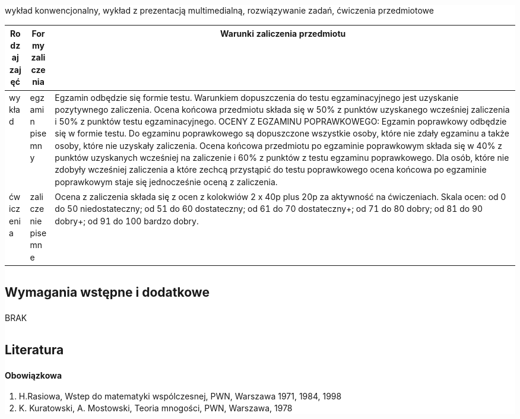 wykład konwencjonalny, wykład z prezentacją multimedialną, rozwiązywanie zadań, ćwiczenia przedmiotowe

| Rodzaj zajęć | Formy zaliczenia | Warunki zaliczenia przedmiotu |
| --- | --- | --- |
| wykład | egzamin pisemny | Egzamin odbędzie się formie testu. Warunkiem dopuszczenia do testu egzaminacyjnego jest uzyskanie pozytywnego zaliczenia. Ocena końcowa przedmiotu składa się w 50% z punktów uzyskanego wcześniej zaliczenia i 50% z punktów testu egzaminacyjnego. OCENY Z EGZAMINU POPRAWKOWEGO: Egzamin poprawkowy odbędzie się w formie testu. Do egzaminu poprawkowego są dopuszczone wszystkie osoby, które nie zdały egzaminu a także osoby, które nie uzyskały zaliczenia. Ocena końcowa przedmiotu po egzaminie poprawkowym składa się w 40% z punktów uzyskanych wcześniej na zaliczenie i 60% z punktów z testu egzaminu poprawkowego. Dla osób, które nie zdobyły wcześniej zaliczenia a które zechcą przystąpić do testu poprawkowego ocena końcowa po egzaminie poprawkowym staje się jednocześnie oceną z zaliczenia. |
| ćwiczenia | zaliczenie pisemne | Ocena z zaliczenia składa się z ocen z kolokwiów 2 x 40p plus 20p za aktywność na ćwiczeniach. Skala ocen: od 0 do 50 niedostateczny; od 51 do 60 dostateczny; od 61 do 70 dostateczny+; od 71 do 80 dobry; od 81 do 90 dobry+; od 91 do 100 bardzo dobry. |

## Wymagania wstępne i dodatkowe

BRAK

## Literatura

**Obowiązkowa** 

1. H.Rasiowa, Wstep do matematyki wspólczesnej, PWN, Warszawa 1971, 1984, 1998
2. K. Kuratowski, A. Mostowski, Teoria mnogości, PWN, Warszawa, 1978